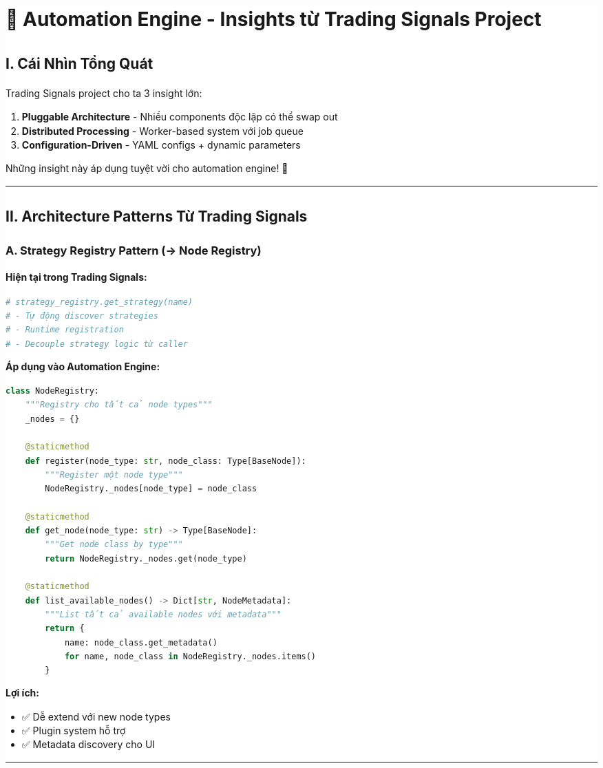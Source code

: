 # 🚀 Automation Engine - Insights từ Trading Signals Project

## I. Cái Nhìn Tổng Quát

Trading Signals project cho ta 3 insight lớn:
1. **Pluggable Architecture** - Nhiều components độc lập có thể swap out
2. **Distributed Processing** - Worker-based system với job queue
3. **Configuration-Driven** - YAML configs + dynamic parameters

Những insight này áp dụng tuyệt vời cho automation engine! 🎯

---

## II. Architecture Patterns Từ Trading Signals

### A. **Strategy Registry Pattern** (→ Node Registry)
**Hiện tại trong Trading Signals:**
```python
# strategy_registry.get_strategy(name)
# - Tự động discover strategies
# - Runtime registration
# - Decouple strategy logic từ caller
```

**Áp dụng vào Automation Engine:**
```python
class NodeRegistry:
    """Registry cho tất cả node types"""
    _nodes = {}
    
    @staticmethod
    def register(node_type: str, node_class: Type[BaseNode]):
        """Register một node type"""
        NodeRegistry._nodes[node_type] = node_class
    
    @staticmethod
    def get_node(node_type: str) -> Type[BaseNode]:
        """Get node class by type"""
        return NodeRegistry._nodes.get(node_type)
    
    @staticmethod
    def list_available_nodes() -> Dict[str, NodeMetadata]:
        """List tất cả available nodes với metadata"""
        return {
            name: node_class.get_metadata() 
            for name, node_class in NodeRegistry._nodes.items()
        }
```

**Lợi ích:**
- ✅ Dễ extend với new node types
- ✅ Plugin system hỗ trợ
- ✅ Metadata discovery cho UI

---